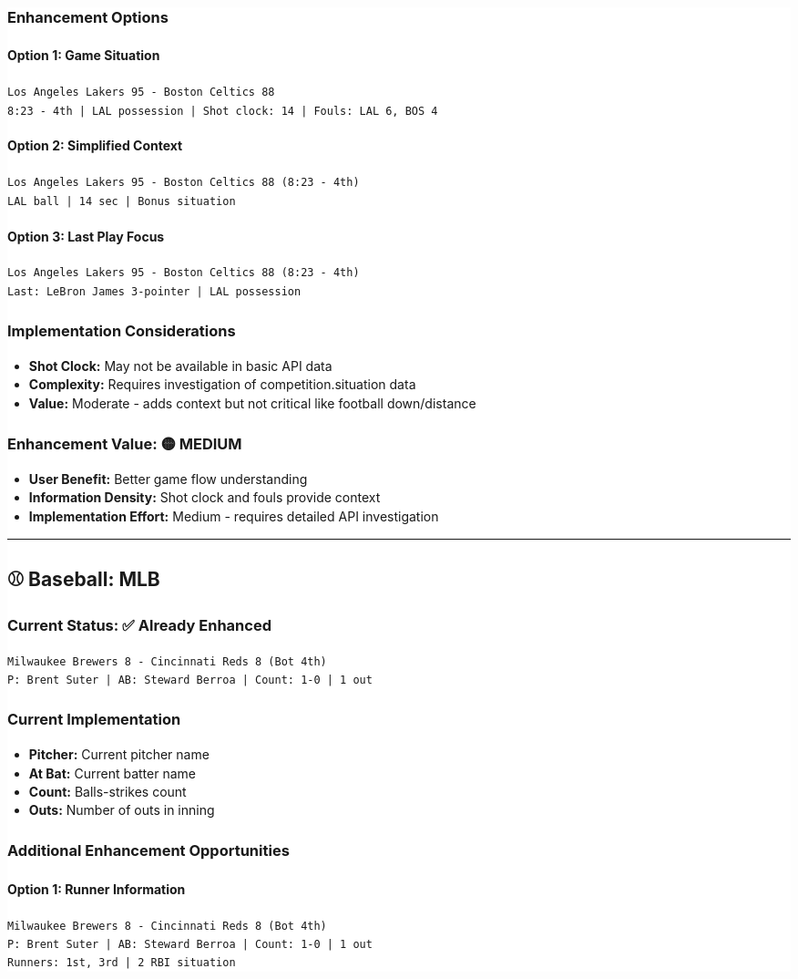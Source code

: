 ### Enhancement Options

#### Option 1: Game Situation
```
Los Angeles Lakers 95 - Boston Celtics 88
8:23 - 4th | LAL possession | Shot clock: 14 | Fouls: LAL 6, BOS 4
```

#### Option 2: Simplified Context
```
Los Angeles Lakers 95 - Boston Celtics 88 (8:23 - 4th)
LAL ball | 14 sec | Bonus situation
```

#### Option 3: Last Play Focus
```
Los Angeles Lakers 95 - Boston Celtics 88 (8:23 - 4th)
Last: LeBron James 3-pointer | LAL possession
```

### Implementation Considerations
- **Shot Clock:** May not be available in basic API data
- **Complexity:** Requires investigation of competition.situation data
- **Value:** Moderate - adds context but not critical like football down/distance

### Enhancement Value: 🟡 **MEDIUM**
- **User Benefit:** Better game flow understanding
- **Information Density:** Shot clock and fouls provide context
- **Implementation Effort:** Medium - requires detailed API investigation

---

## ⚾ Baseball: MLB

### Current Status: ✅ **Already Enhanced**
```
Milwaukee Brewers 8 - Cincinnati Reds 8 (Bot 4th)
P: Brent Suter | AB: Steward Berroa | Count: 1-0 | 1 out
```

### Current Implementation
- **Pitcher:** Current pitcher name
- **At Bat:** Current batter name  
- **Count:** Balls-strikes count
- **Outs:** Number of outs in inning

### Additional Enhancement Opportunities
#### Option 1: Runner Information
```
Milwaukee Brewers 8 - Cincinnati Reds 8 (Bot 4th)
P: Brent Suter | AB: Steward Berroa | Count: 1-0 | 1 out
Runners: 1st, 3rd | 2 RBI situation
```
